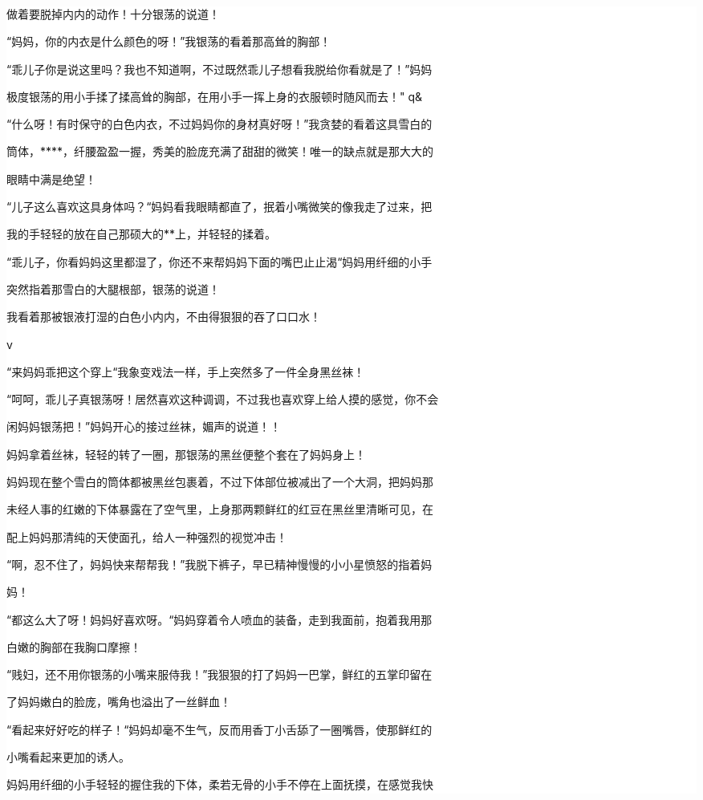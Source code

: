 做着要脱掉内内的动作！十分银荡的说道！





“妈妈，你的内衣是什么颜色的呀！”我银荡的看着那高耸的胸部！

“乖儿子你是说这里吗？我也不知道啊，不过既然乖儿子想看我脱给你看就是了！”妈妈

极度银荡的用小手揉了揉高耸的胸部，在用小手一挥上身的衣服顿时随风而去！"   q&

“什么呀！有时保守的白色内衣，不过妈妈你的身材真好呀！”我贪婪的看着这具雪白的

筒体，****，纤腰盈盈一握，秀美的脸庞充满了甜甜的微笑！唯一的缺点就是那大大的

眼睛中满是绝望！

“儿子这么喜欢这具身体吗？“妈妈看我眼睛都直了，抿着小嘴微笑的像我走了过来，把

我的手轻轻的放在自己那硕大的**上，并轻轻的揉着。

“乖儿子，你看妈妈这里都湿了，你还不来帮妈妈下面的嘴巴止止渴“妈妈用纤细的小手

突然指着那雪白的大腿根部，银荡的说道！



我看着那被银液打湿的白色小内内，不由得狠狠的吞了口口水！

v

“来妈妈乖把这个穿上“我象变戏法一样，手上突然多了一件全身黑丝袜！

“呵呵，乖儿子真银荡呀！居然喜欢这种调调，不过我也喜欢穿上给人摸的感觉，你不会

闲妈妈银荡把！”妈妈开心的接过丝袜，媚声的说道！！

妈妈拿着丝袜，轻轻的转了一圈，那银荡的黑丝便整个套在了妈妈身上！

妈妈现在整个雪白的筒体都被黑丝包裹着，不过下体部位被减出了一个大洞，把妈妈那

未经人事的红嫩的下体暴露在了空气里，上身那两颗鲜红的红豆在黑丝里清晰可见，在

配上妈妈那清纯的天使面孔，给人一种强烈的视觉冲击！

“啊，忍不住了，妈妈快来帮帮我！”我脱下裤子，早已精神慢慢的小小星愤怒的指着妈

妈！







“都这么大了呀！妈妈好喜欢呀。“妈妈穿着令人喷血的装备，走到我面前，抱着我用那

白嫩的胸部在我胸口摩擦！

“贱妇，还不用你银荡的小嘴来服侍我！”我狠狠的打了妈妈一巴掌，鲜红的五掌印留在

了妈妈嫩白的脸庞，嘴角也溢出了一丝鲜血！

“看起来好好吃的样子！“妈妈却毫不生气，反而用香丁小舌舔了一圈嘴唇，使那鲜红的

小嘴看起来更加的诱人。

妈妈用纤细的小手轻轻的握住我的下体，柔若无骨的小手不停在上面抚摸，在感觉我快

